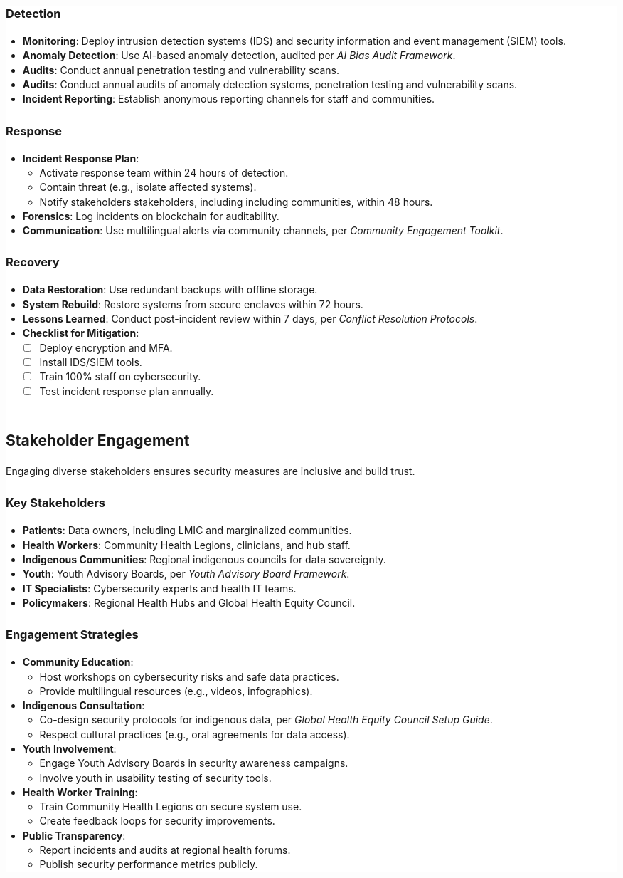 ### Detection
- **Monitoring**: Deploy intrusion detection systems (IDS) and security information and event management (SIEM) tools.
- **Anomaly Detection**: Use AI-based anomaly detection, audited per *AI Bias Audit Framework*.
- **Audits**: Conduct annual penetration testing and vulnerability scans.
- **Audits**: Conduct annual audits of anomaly detection systems, penetration testing and vulnerability scans.
- **Incident Reporting**: Establish anonymous reporting channels for staff and communities.

### Response
- **Incident Response Plan**:
  - Activate response team within 24 hours of detection.
  - Contain threat (e.g., isolate affected systems).
  - Notify stakeholders stakeholders, including including communities, within 48 hours.
- **Forensics**: Log incidents on blockchain for auditability.
- **Communication**: Use multilingual alerts via community channels, per *Community Engagement Toolkit*.

### Recovery
- **Data Restoration**: Use redundant backups with offline storage.
- **System Rebuild**: Restore systems from secure enclaves within 72 hours.
- **Lessons Learned**: Conduct post-incident review within 7 days, per *Conflict Resolution Protocols*.
- **Checklist for Mitigation**:
  - [ ] Deploy encryption and MFA.
  - [ ] Install IDS/SIEM tools.
  - [ ] Train 100% staff on cybersecurity.
  - [ ] Test incident response plan annually.

---

## <a id="stakeholder-engagement"></a>Stakeholder Engagement

Engaging diverse stakeholders ensures security measures are inclusive and build trust.

### Key Stakeholders

- **Patients**: Data owners, including LMIC and marginalized communities.
- **Health Workers**: Community Health Legions, clinicians, and hub staff.
- **Indigenous Communities**: Regional indigenous councils for data sovereignty.
- **Youth**: Youth Advisory Boards, per *Youth Advisory Board Framework*.
- **IT Specialists**: Cybersecurity experts and health IT teams.
- **Policymakers**: Regional Health Hubs and Global Health Equity Council.

### Engagement Strategies

- **Community Education**:
  - Host workshops on cybersecurity risks and safe data practices.
  - Provide multilingual resources (e.g., videos, infographics).
- **Indigenous Consultation**:
  - Co-design security protocols for indigenous data, per *Global Health Equity Council Setup Guide*.
  - Respect cultural practices (e.g., oral agreements for data access).
- **Youth Involvement**:
  - Engage Youth Advisory Boards in security awareness campaigns.
  - Involve youth in usability testing of security tools.
- **Health Worker Training**:
  - Train Community Health Legions on secure system use.
  - Create feedback loops for security improvements.
- **Public Transparency**:
  - Report incidents and audits at regional health forums.
  - Publish security performance metrics publicly.
